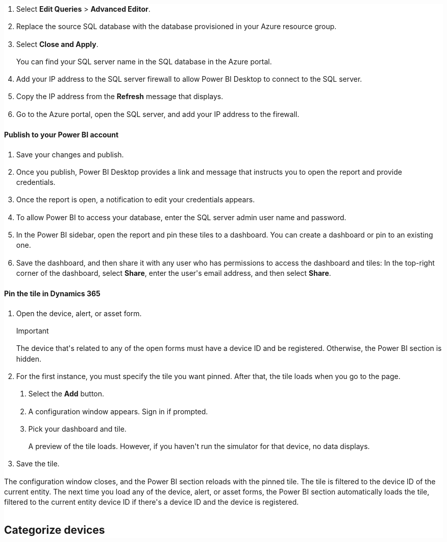 1. Select **Edit Queries** > **Advanced Editor**.  
  
1. Replace the source SQL database with the database provisioned in your Azure resource group.  
  
1. Select **Close and Apply**.  
  
   You can find your SQL server name in the SQL database in the Azure portal.  
  
1. Add your IP address to the SQL server firewall to allow Power BI Desktop to connect to the SQL server.  
  
1. Copy the IP address from the **Refresh** message that displays.   
  
1. Go to the Azure portal, open the SQL server, and add your IP address to the firewall.
  
#### Publish to your Power BI account  
  
1. Save your changes and publish.  
  
1. Once you publish, Power BI Desktop provides a link and message that instructs you to open the report and provide credentials.  
  
1. Once the report is open, a notification to edit your credentials appears.  
  
1. To allow Power BI to access your database, enter the SQL server admin user name and password.  
  
1. In the Power BI sidebar, open the report and pin these tiles to a dashboard. You can create a dashboard or pin to an existing one.  
  
1. Save the dashboard, and then share it with any user who has permissions to access the dashboard and tiles: In the top-right corner of the dashboard, select **Share**, enter the user's email address, and then select **Share**.  
  
#### Pin the tile in Dynamics 365  
  
1. Open the device, alert, or asset form.  
  
    > [!IMPORTANT]
    >  The device that's related to any of the open forms must have a device ID and be registered. Otherwise, the Power BI section is hidden.

1. For the first instance, you must specify the tile you want pinned. After that, the tile loads when you go to the page.

    1. Select the **Add** button.

    1. A configuration window appears. Sign in if prompted.

    1. Pick your dashboard and tile.

       A preview of the tile loads. However, if you haven't run the simulator for that device, no data displays.

1. Save the tile.
 
The configuration window closes, and the Power BI section reloads with the pinned tile. The tile is filtered to the device ID of the current entity. The next time you load any of the device, alert, or asset forms, the Power BI section automatically loads the tile, filtered to the current entity device ID if there's a device ID and the device is registered.


## Categorize devices  
